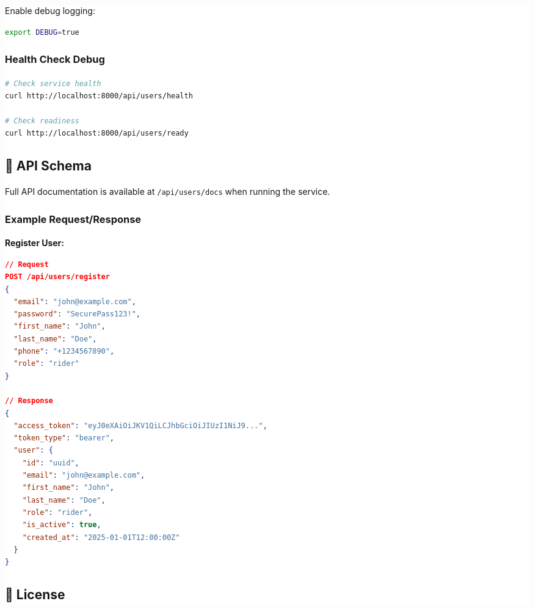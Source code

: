 Enable debug logging:

```bash
export DEBUG=true
```

### Health Check Debug

```bash
# Check service health
curl http://localhost:8000/api/users/health

# Check readiness
curl http://localhost:8000/api/users/ready
```

## 📝 API Schema

Full API documentation is available at `/api/users/docs` when running the service.

### Example Request/Response

**Register User:**

```json
// Request
POST /api/users/register
{
  "email": "john@example.com",
  "password": "SecurePass123!",
  "first_name": "John",
  "last_name": "Doe",
  "phone": "+1234567890",
  "role": "rider"
}

// Response
{
  "access_token": "eyJ0eXAiOiJKV1QiLCJhbGciOiJIUzI1NiJ9...",
  "token_type": "bearer",
  "user": {
    "id": "uuid",
    "email": "john@example.com",
    "first_name": "John",
    "last_name": "Doe",
    "role": "rider",
    "is_active": true,
    "created_at": "2025-01-01T12:00:00Z"
  }
}
```

## 📄 License

